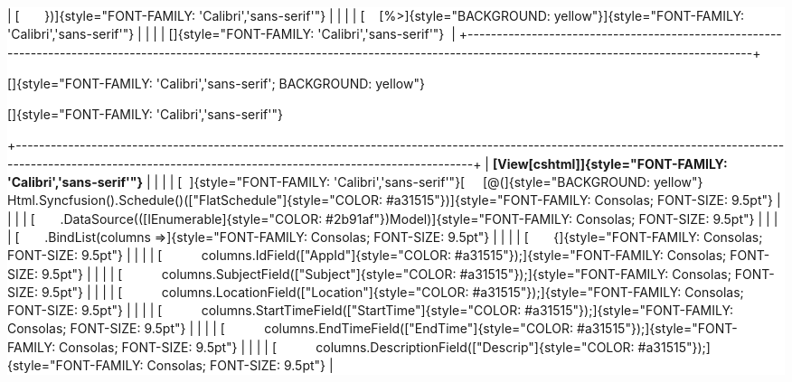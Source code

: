 | [       })]{style="FONT-FAMILY: 'Calibri','sans-serif'"}                                                                                                                             |
|                                                                                                                                                                                      |
| [    [%\>]{style="BACKGROUND: yellow"}]{style="FONT-FAMILY: 'Calibri','sans-serif'"}                                                                                                 |
|                                                                                                                                                                                      |
| []{style="FONT-FAMILY: 'Calibri','sans-serif'"}                                                                                                                                      |
+--------------------------------------------------------------------------------------------------------------------------------------------------------------------------------------+

[]{style="FONT-FAMILY: 'Calibri','sans-serif'; BACKGROUND: yellow"} 

[]{style="FONT-FAMILY: 'Calibri','sans-serif'"} 

+--------------------------------------------------------------------------------------------------------------------------------------------------------------------------------------------------------------------+
| **[View\[cshtml\]]{style="FONT-FAMILY: 'Calibri','sans-serif'"}**                                                                                                                                                  |
|                                                                                                                                                                                                                    |
| [  ]{style="FONT-FAMILY: 'Calibri','sans-serif'"}[     [@(]{style="BACKGROUND: yellow"} Html.Syncfusion().Schedule()([\"FlatSchedule\"]{style="COLOR: #a31515"})]{style="FONT-FAMILY: Consolas; FONT-SIZE: 9.5pt"} |
|                                                                                                                                                                                                                    |
| [       .DataSource(([IEnumerable]{style="COLOR: #2b91af"})Model)]{style="FONT-FAMILY: Consolas; FONT-SIZE: 9.5pt"}                                                                                                |
|                                                                                                                                                                                                                    |
| [       .BindList(columns =\>]{style="FONT-FAMILY: Consolas; FONT-SIZE: 9.5pt"}                                                                                                                                    |
|                                                                                                                                                                                                                    |
| [       {]{style="FONT-FAMILY: Consolas; FONT-SIZE: 9.5pt"}                                                                                                                                                        |
|                                                                                                                                                                                                                    |
| [           columns.IdField([\"AppId\"]{style="COLOR: #a31515"});]{style="FONT-FAMILY: Consolas; FONT-SIZE: 9.5pt"}                                                                                                |
|                                                                                                                                                                                                                    |
| [           columns.SubjectField([\"Subject\"]{style="COLOR: #a31515"});]{style="FONT-FAMILY: Consolas; FONT-SIZE: 9.5pt"}                                                                                         |
|                                                                                                                                                                                                                    |
| [           columns.LocationField([\"Location\"]{style="COLOR: #a31515"});]{style="FONT-FAMILY: Consolas; FONT-SIZE: 9.5pt"}                                                                                       |
|                                                                                                                                                                                                                    |
| [           columns.StartTimeField([\"StartTime\"]{style="COLOR: #a31515"});]{style="FONT-FAMILY: Consolas; FONT-SIZE: 9.5pt"}                                                                                     |
|                                                                                                                                                                                                                    |
| [           columns.EndTimeField([\"EndTime\"]{style="COLOR: #a31515"});]{style="FONT-FAMILY: Consolas; FONT-SIZE: 9.5pt"}                                                                                         |
|                                                                                                                                                                                                                    |
| [           columns.DescriptionField([\"Descrip\"]{style="COLOR: #a31515"});]{style="FONT-FAMILY: Consolas; FONT-SIZE: 9.5pt"}                                                                                     |